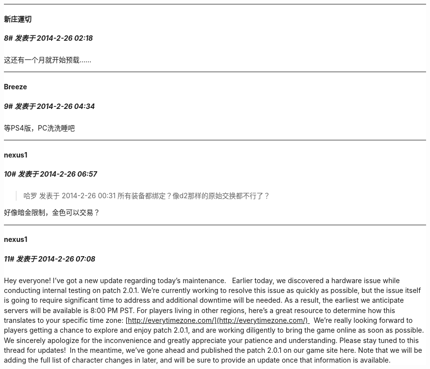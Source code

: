 

*****

####  新庄運切  
##### 8#       发表于 2014-2-26 02:18




这还有一个月就开始预载……







*****

####  Breeze  
##### 9#       发表于 2014-2-26 04:34




等PS4版，PC洗洗睡吧







*****

####  nexus1  
##### 10#       发表于 2014-2-26 06:57



<blockquote>哈罗 发表于 2014-2-26 00:31
所有装备都绑定？像d2那样的原始交换都不行了？</blockquote>
好像暗金限制，金色可以交易？







*****

####  nexus1  
##### 11#       发表于 2014-2-26 07:08



Hey everyone! I’ve got a new update regarding today’s maintenance.   Earlier today, we discovered a hardware issue while conducting internal testing on patch 2.0.1. We’re currently working to resolve this issue as quickly as possible, but the issue itself is going to require significant time to address and additional downtime will be needed. As a result, the earliest we anticipate servers will be available is 8:00 PM PST. For players living in other regions, here’s a great resource to determine how this translates to your specific time zone: [http://everytimezone.com/](http://everytimezone.com/)   We’re really looking forward to players getting a chance to explore and enjoy patch 2.0.1, and are working diligently to bring the game online as soon as possible. We sincerely apologize for the inconvenience and greatly appreciate your patience and understanding. Please stay tuned to this thread for updates!  In the meantime, we’ve gone ahead and published the patch 2.0.1 on our game site here. Note that we will be adding the full list of character changes in later, and will be sure to provide an update once that information is available.
